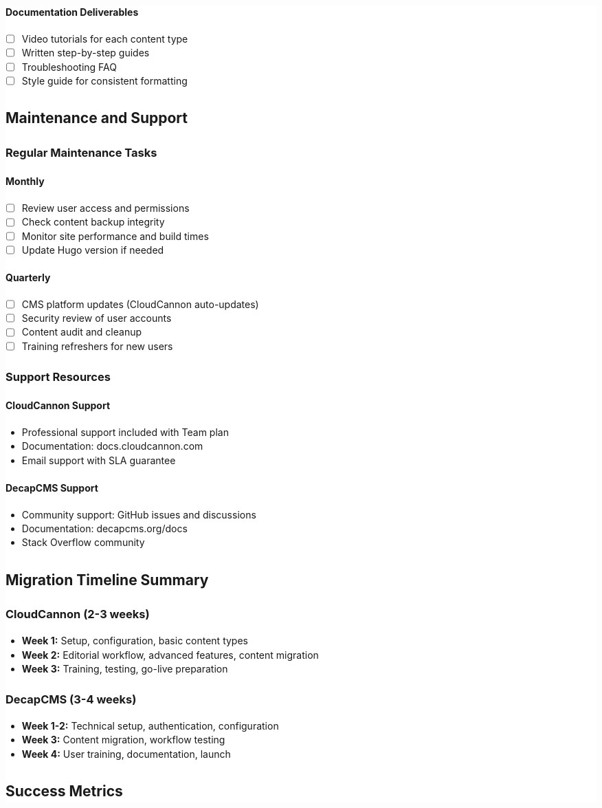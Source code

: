 #### Documentation Deliverables
- [ ] Video tutorials for each content type
- [ ] Written step-by-step guides
- [ ] Troubleshooting FAQ
- [ ] Style guide for consistent formatting

## Maintenance and Support

### Regular Maintenance Tasks

#### Monthly
- [ ] Review user access and permissions
- [ ] Check content backup integrity
- [ ] Monitor site performance and build times
- [ ] Update Hugo version if needed

#### Quarterly
- [ ] CMS platform updates (CloudCannon auto-updates)
- [ ] Security review of user accounts
- [ ] Content audit and cleanup
- [ ] Training refreshers for new users

### Support Resources

#### CloudCannon Support
- Professional support included with Team plan
- Documentation: docs.cloudcannon.com
- Email support with SLA guarantee

#### DecapCMS Support
- Community support: GitHub issues and discussions
- Documentation: decapcms.org/docs
- Stack Overflow community

## Migration Timeline Summary

### CloudCannon (2-3 weeks)
- **Week 1:** Setup, configuration, basic content types
- **Week 2:** Editorial workflow, advanced features, content migration
- **Week 3:** Training, testing, go-live preparation

### DecapCMS (3-4 weeks)
- **Week 1-2:** Technical setup, authentication, configuration
- **Week 3:** Content migration, workflow testing
- **Week 4:** User training, documentation, launch

## Success Metrics
